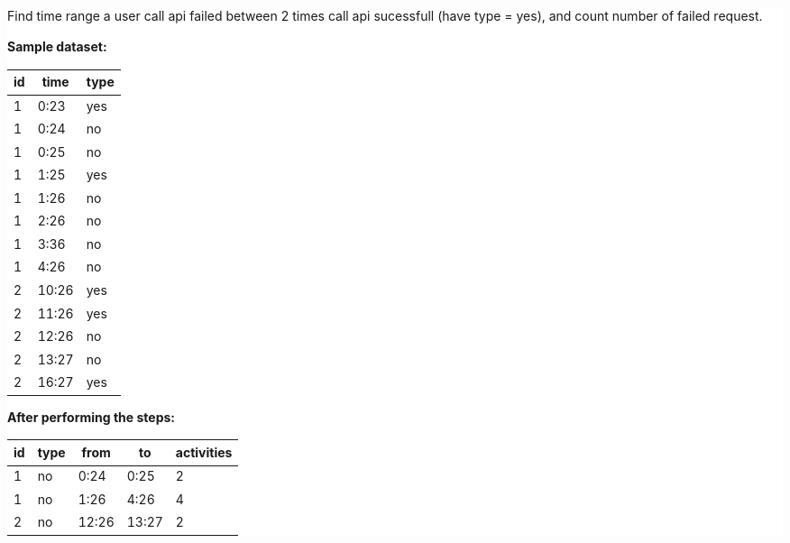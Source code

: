 Find time range a user call api failed between 2 times call api sucessfull (have type = yes), and count number of failed request. 

**Sample dataset:**

|id|time |type |
|---|---|-----------------------------|
1|0:23|yes
1|0:24|no
1|0:25|no
1|1:25|yes
1|1:26|no
1|2:26|no
1|3:36|no
1|4:26|no
2|10:26|yes
2|11:26|yes
2|12:26|no
2|13:27|no
2|16:27|yes

**After performing the steps:**

|id|type|from|to|activities|
|----------|-------|-----|-------|---|
|1       |no|0:24      |0:25   |2      |
|1     |no    |1:26   |4:26     |4
|2      |no|12:26     |13:27    |2     |
